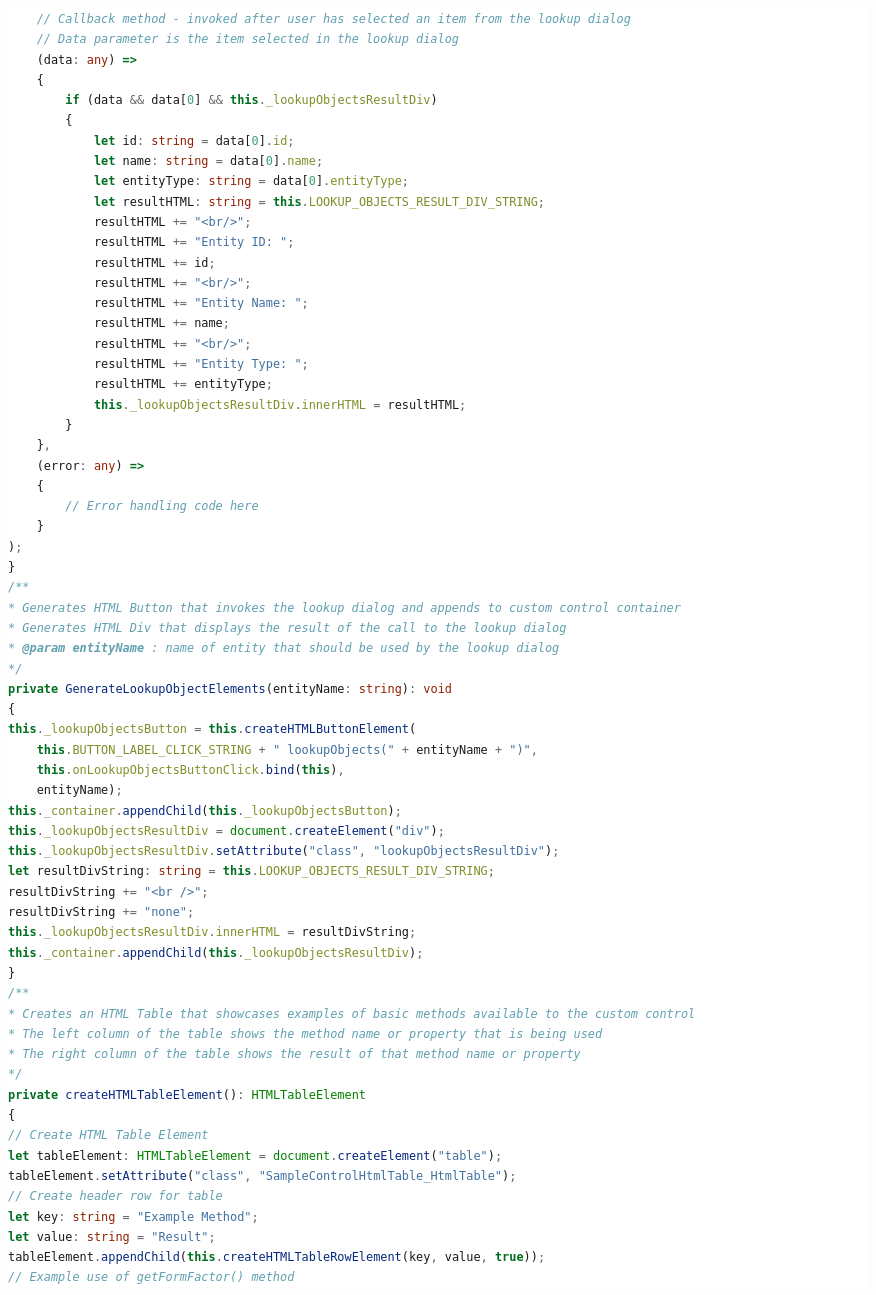 ```TypeScript
    // Callback method - invoked after user has selected an item from the lookup dialog
    // Data parameter is the item selected in the lookup dialog
    (data: any) =>
    {
        if (data && data[0] && this._lookupObjectsResultDiv)
        {
            let id: string = data[0].id;
            let name: string = data[0].name;
            let entityType: string = data[0].entityType;
            let resultHTML: string = this.LOOKUP_OBJECTS_RESULT_DIV_STRING;
            resultHTML += "<br/>";
            resultHTML += "Entity ID: ";
            resultHTML += id;
            resultHTML += "<br/>";
            resultHTML += "Entity Name: ";
            resultHTML += name;
            resultHTML += "<br/>";
            resultHTML += "Entity Type: ";
            resultHTML += entityType;
            this._lookupObjectsResultDiv.innerHTML = resultHTML;
        }
    },
    (error: any) =>
    {
        // Error handling code here
    }
);
}
/**
* Generates HTML Button that invokes the lookup dialog and appends to custom control container
* Generates HTML Div that displays the result of the call to the lookup dialog
* @param entityName : name of entity that should be used by the lookup dialog
*/
private GenerateLookupObjectElements(entityName: string): void
{
this._lookupObjectsButton = this.createHTMLButtonElement(
    this.BUTTON_LABEL_CLICK_STRING + " lookupObjects(" + entityName + ")",
    this.onLookupObjectsButtonClick.bind(this),
    entityName);
this._container.appendChild(this._lookupObjectsButton);
this._lookupObjectsResultDiv = document.createElement("div");
this._lookupObjectsResultDiv.setAttribute("class", "lookupObjectsResultDiv");
let resultDivString: string = this.LOOKUP_OBJECTS_RESULT_DIV_STRING;
resultDivString += "<br />";
resultDivString += "none";
this._lookupObjectsResultDiv.innerHTML = resultDivString;
this._container.appendChild(this._lookupObjectsResultDiv);
}
/** 
* Creates an HTML Table that showcases examples of basic methods available to the custom control
* The left column of the table shows the method name or property that is being used
* The right column of the table shows the result of that method name or property
*/
private createHTMLTableElement(): HTMLTableElement
{
// Create HTML Table Element
let tableElement: HTMLTableElement = document.createElement("table");
tableElement.setAttribute("class", "SampleControlHtmlTable_HtmlTable");
// Create header row for table
let key: string = "Example Method";
let value: string = "Result";
tableElement.appendChild(this.createHTMLTableRowElement(key, value, true));
// Example use of getFormFactor() method 
```